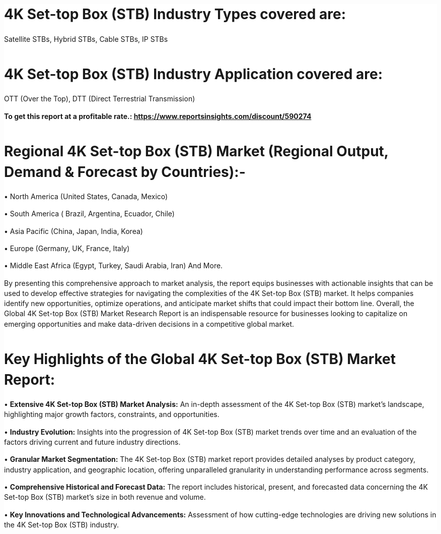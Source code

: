 # <strong>4K Set-top Box (STB) Industry Types covered are:</strong>

Satellite STBs, Hybrid STBs, Cable STBs, IP STBs

# <strong>4K Set-top Box (STB) Industry Application covered are:</strong>

OTT (Over the Top), DTT (Direct Terrestrial Transmission)

<strong>To get this report at a profitable rate.: <a href=https://www.reportsinsights.com/discount/590274>https://www.reportsinsights.com/discount/590274</a></strong></font>

# <strong>Regional 4K Set-top Box (STB) Market (Regional Output, Demand &amp; Forecast by Countries):-</strong>

• North America (United States, Canada, Mexico)

• South America ( Brazil, Argentina, Ecuador, Chile)

• Asia Pacific (China, Japan, India, Korea)

• Europe (Germany, UK, France, Italy)

• Middle East Africa (Egypt, Turkey, Saudi Arabia, Iran) And More.

By presenting this comprehensive approach to market analysis, the report equips businesses with actionable insights that can be used to develop effective strategies for navigating the complexities of the 4K Set-top Box (STB) market. It helps companies identify new opportunities, optimize operations, and anticipate market shifts that could impact their bottom line. Overall, the Global 4K Set-top Box (STB) Market Research Report is an indispensable resource for businesses looking to capitalize on emerging opportunities and make data-driven decisions in a competitive global market.

# <strong>Key Highlights of the Global 4K Set-top Box (STB) Market Report:</strong>

• <strong>Extensive 4K Set-top Box (STB) Market Analysis:</strong> An in-depth assessment of the 4K Set-top Box (STB) market’s landscape, highlighting major growth factors, constraints, and opportunities.

• <strong>Industry Evolution:</strong> Insights into the progression of 4K Set-top Box (STB) market trends over time and an evaluation of the factors driving current and future industry directions.

• <strong>Granular Market Segmentation:</strong> The 4K Set-top Box (STB) market report provides detailed analyses by product category, industry application, and geographic location, offering unparalleled granularity in understanding performance across segments.

• <strong>Comprehensive Historical and Forecast Data:</strong> The report includes historical, present, and forecasted data concerning the 4K Set-top Box (STB) market’s size in both revenue and volume.

• <strong>Key Innovations and Technological Advancements:</strong> Assessment of how cutting-edge technologies are driving new solutions in the 4K Set-top Box (STB) industry.
